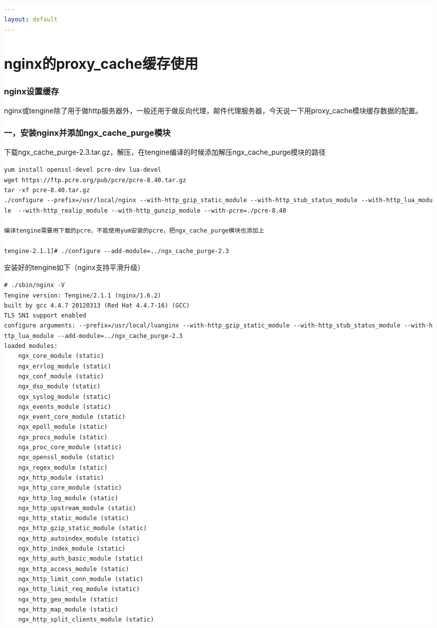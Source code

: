 ```yaml
---
layout: default
---
```


# nginx的proxy_cache缓存使用

### nginx设置缓存

nginx或tengine除了用于做http服务器外，一般还用于做反向代理，邮件代理服务器，今天说一下用proxy_cache模块缓存数据的配置。

### 一，安装nginx并添加ngx_cache_purge模块

下载ngx_cache_purge-2.3.tar.gz，解压，在tengine编译的时候添加解压ngx_cache_purge模块的路径

```
yum install openssl-devel pcre-dev lua-devel
wget https://ftp.pcre.org/pub/pcre/pcre-8.40.tar.gz
tar -xf pcre-8.40.tar.gz
./configure --prefix=/usr/local/nginx --with-http_gzip_static_module --with-http_stub_status_module --with-http_lua_module  --with-http_realip_module --with-http_gunzip_module --with-pcre=./pcre-8.40
 
编译tengine需要用下载的pcre，不能使用yum安装的pcre，把ngx_cache_purge模块也添加上
 
tengine-2.1.1]# ./configure --add-module=../ngx_cache_purge-2.3
```

安装好的tengine如下（nginx支持平滑升级）

```
# ./sbin/nginx -V
Tengine version: Tengine/2.1.1 (nginx/1.6.2)
built by gcc 4.4.7 20120313 (Red Hat 4.4.7-16) (GCC)
TLS SNI support enabled
configure arguments: --prefix=/usr/local/luanginx --with-http_gzip_static_module --with-http_stub_status_module --with-http_lua_module --add-module=../ngx_cache_purge-2.3
loaded modules:
    ngx_core_module (static)
    ngx_errlog_module (static)
    ngx_conf_module (static)
    ngx_dso_module (static)
    ngx_syslog_module (static)
    ngx_events_module (static)
    ngx_event_core_module (static)
    ngx_epoll_module (static)
    ngx_procs_module (static)
    ngx_proc_core_module (static)
    ngx_openssl_module (static)
    ngx_regex_module (static)
    ngx_http_module (static)
    ngx_http_core_module (static)
    ngx_http_log_module (static)
    ngx_http_upstream_module (static)
    ngx_http_static_module (static)
    ngx_http_gzip_static_module (static)
    ngx_http_autoindex_module (static)
    ngx_http_index_module (static)
    ngx_http_auth_basic_module (static)
    ngx_http_access_module (static)
    ngx_http_limit_conn_module (static)
    ngx_http_limit_req_module (static)
    ngx_http_geo_module (static)
    ngx_http_map_module (static)
    ngx_http_split_clients_module (static)
```